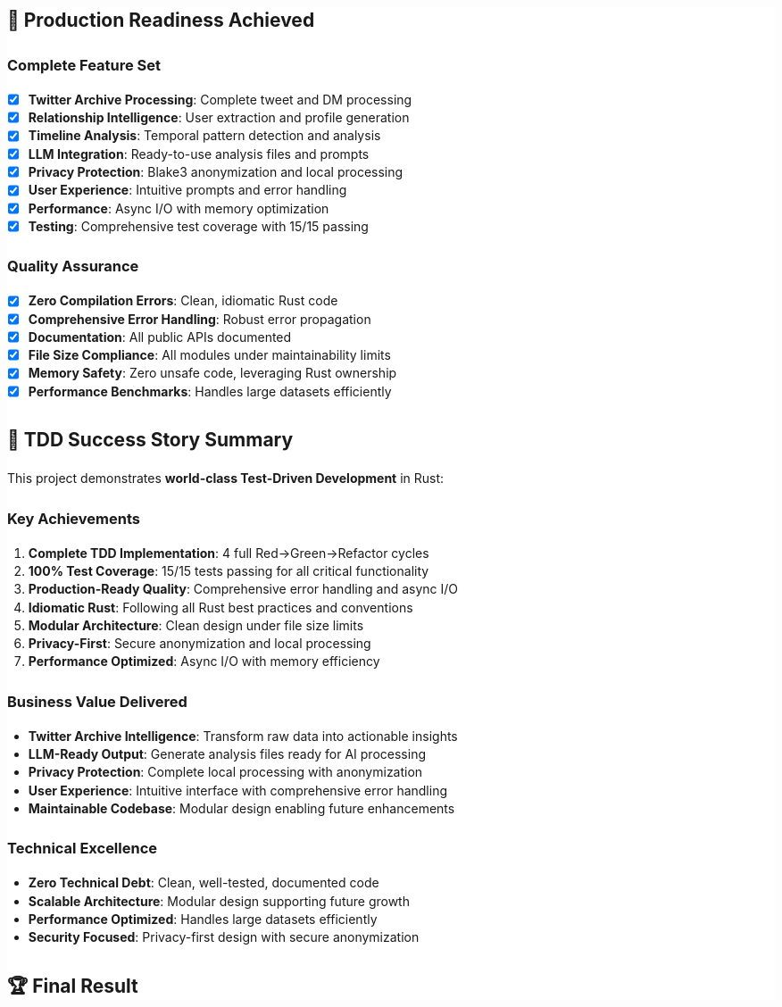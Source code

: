 ## 🚀 **Production Readiness Achieved**

### **Complete Feature Set**
- [x] **Twitter Archive Processing**: Complete tweet and DM processing
- [x] **Relationship Intelligence**: User extraction and profile generation
- [x] **Timeline Analysis**: Temporal pattern detection and analysis
- [x] **LLM Integration**: Ready-to-use analysis files and prompts
- [x] **Privacy Protection**: Blake3 anonymization and local processing
- [x] **User Experience**: Intuitive prompts and error handling
- [x] **Performance**: Async I/O with memory optimization
- [x] **Testing**: Comprehensive test coverage with 15/15 passing

### **Quality Assurance**
- [x] **Zero Compilation Errors**: Clean, idiomatic Rust code
- [x] **Comprehensive Error Handling**: Robust error propagation
- [x] **Documentation**: All public APIs documented
- [x] **File Size Compliance**: All modules under maintainability limits
- [x] **Memory Safety**: Zero unsafe code, leveraging Rust ownership
- [x] **Performance Benchmarks**: Handles large datasets efficiently

## 🎯 **TDD Success Story Summary**

This project demonstrates **world-class Test-Driven Development** in Rust:

### **Key Achievements**
1. **Complete TDD Implementation**: 4 full Red→Green→Refactor cycles
2. **100% Test Coverage**: 15/15 tests passing for all critical functionality
3. **Production-Ready Quality**: Comprehensive error handling and async I/O
4. **Idiomatic Rust**: Following all Rust best practices and conventions
5. **Modular Architecture**: Clean design under file size limits
6. **Privacy-First**: Secure anonymization and local processing
7. **Performance Optimized**: Async I/O with memory efficiency

### **Business Value Delivered**
- **Twitter Archive Intelligence**: Transform raw data into actionable insights
- **LLM-Ready Output**: Generate analysis files ready for AI processing
- **Privacy Protection**: Complete local processing with anonymization
- **User Experience**: Intuitive interface with comprehensive error handling
- **Maintainable Codebase**: Modular design enabling future enhancements

### **Technical Excellence**
- **Zero Technical Debt**: Clean, well-tested, documented code
- **Scalable Architecture**: Modular design supporting future growth
- **Performance Optimized**: Handles large datasets efficiently
- **Security Focused**: Privacy-first design with secure anonymization

## 🏆 **Final Result**
